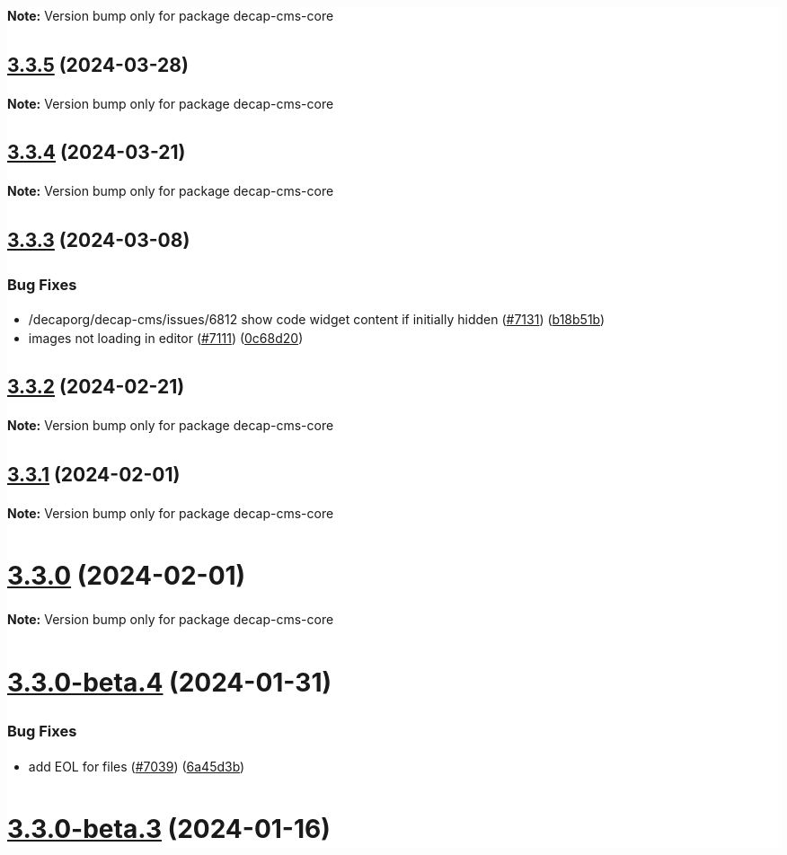 **Note:** Version bump only for package decap-cms-core

## [3.3.5](https://github.com/decaporg/decap-cms/compare/decap-cms-core@3.3.4...decap-cms-core@3.3.5) (2024-03-28)

**Note:** Version bump only for package decap-cms-core

## [3.3.4](https://github.com/decaporg/decap-cms/compare/decap-cms-core@3.3.3...decap-cms-core@3.3.4) (2024-03-21)

**Note:** Version bump only for package decap-cms-core

## [3.3.3](https://github.com/decaporg/decap-cms/compare/decap-cms-core@3.3.2...decap-cms-core@3.3.3) (2024-03-08)

### Bug Fixes

- /decaporg/decap-cms/issues/6812 show code widget content if initially hidden ([#7131](https://github.com/decaporg/decap-cms/issues/7131)) ([b18b51b](https://github.com/decaporg/decap-cms/commit/b18b51bc876d3aad887b56ea1ef191c45b40fbcb))
- images not loading in editor ([#7111](https://github.com/decaporg/decap-cms/issues/7111)) ([0c68d20](https://github.com/decaporg/decap-cms/commit/0c68d20005fd1c8d340eebb8e06d67daed6ee18e))

## [3.3.2](https://github.com/decaporg/decap-cms/compare/decap-cms-core@3.3.1...decap-cms-core@3.3.2) (2024-02-21)

**Note:** Version bump only for package decap-cms-core

## [3.3.1](https://github.com/decaporg/decap-cms/compare/decap-cms-core@3.3.0...decap-cms-core@3.3.1) (2024-02-01)

**Note:** Version bump only for package decap-cms-core

# [3.3.0](https://github.com/decaporg/decap-cms/compare/decap-cms-core@3.3.0-beta.4...decap-cms-core@3.3.0) (2024-02-01)

**Note:** Version bump only for package decap-cms-core

# [3.3.0-beta.4](https://github.com/decaporg/decap-cms/compare/decap-cms-core@3.3.0-beta.3...decap-cms-core@3.3.0-beta.4) (2024-01-31)

### Bug Fixes

- add EOL for files ([#7039](https://github.com/decaporg/decap-cms/issues/7039)) ([6a45d3b](https://github.com/decaporg/decap-cms/commit/6a45d3b0571590f0f6be4b735a07cb94cb4e1439))

# [3.3.0-beta.3](https://github.com/decaporg/decap-cms/compare/decap-cms-core@3.3.0-beta.2...decap-cms-core@3.3.0-beta.3) (2024-01-16)
